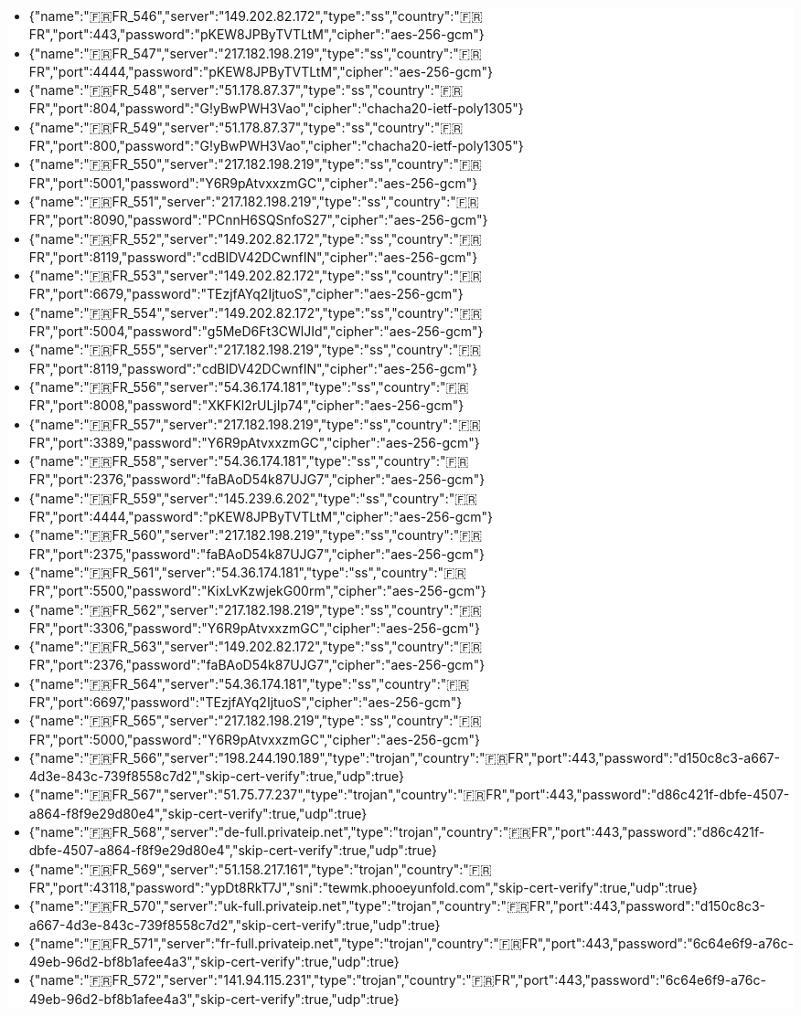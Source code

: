 - {"name":"🇫🇷FR_546","server":"149.202.82.172","type":"ss","country":"🇫🇷FR","port":443,"password":"pKEW8JPByTVTLtM","cipher":"aes-256-gcm"}
- {"name":"🇫🇷FR_547","server":"217.182.198.219","type":"ss","country":"🇫🇷FR","port":4444,"password":"pKEW8JPByTVTLtM","cipher":"aes-256-gcm"}
- {"name":"🇫🇷FR_548","server":"51.178.87.37","type":"ss","country":"🇫🇷FR","port":804,"password":"G!yBwPWH3Vao","cipher":"chacha20-ietf-poly1305"}
- {"name":"🇫🇷FR_549","server":"51.178.87.37","type":"ss","country":"🇫🇷FR","port":800,"password":"G!yBwPWH3Vao","cipher":"chacha20-ietf-poly1305"}
- {"name":"🇫🇷FR_550","server":"217.182.198.219","type":"ss","country":"🇫🇷FR","port":5001,"password":"Y6R9pAtvxxzmGC","cipher":"aes-256-gcm"}
- {"name":"🇫🇷FR_551","server":"217.182.198.219","type":"ss","country":"🇫🇷FR","port":8090,"password":"PCnnH6SQSnfoS27","cipher":"aes-256-gcm"}
- {"name":"🇫🇷FR_552","server":"149.202.82.172","type":"ss","country":"🇫🇷FR","port":8119,"password":"cdBIDV42DCwnfIN","cipher":"aes-256-gcm"}
- {"name":"🇫🇷FR_553","server":"149.202.82.172","type":"ss","country":"🇫🇷FR","port":6679,"password":"TEzjfAYq2IjtuoS","cipher":"aes-256-gcm"}
- {"name":"🇫🇷FR_554","server":"149.202.82.172","type":"ss","country":"🇫🇷FR","port":5004,"password":"g5MeD6Ft3CWlJId","cipher":"aes-256-gcm"}
- {"name":"🇫🇷FR_555","server":"217.182.198.219","type":"ss","country":"🇫🇷FR","port":8119,"password":"cdBIDV42DCwnfIN","cipher":"aes-256-gcm"}
- {"name":"🇫🇷FR_556","server":"54.36.174.181","type":"ss","country":"🇫🇷FR","port":8008,"password":"XKFKl2rULjIp74","cipher":"aes-256-gcm"}
- {"name":"🇫🇷FR_557","server":"217.182.198.219","type":"ss","country":"🇫🇷FR","port":3389,"password":"Y6R9pAtvxxzmGC","cipher":"aes-256-gcm"}
- {"name":"🇫🇷FR_558","server":"54.36.174.181","type":"ss","country":"🇫🇷FR","port":2376,"password":"faBAoD54k87UJG7","cipher":"aes-256-gcm"}
- {"name":"🇫🇷FR_559","server":"145.239.6.202","type":"ss","country":"🇫🇷FR","port":4444,"password":"pKEW8JPByTVTLtM","cipher":"aes-256-gcm"}
- {"name":"🇫🇷FR_560","server":"217.182.198.219","type":"ss","country":"🇫🇷FR","port":2375,"password":"faBAoD54k87UJG7","cipher":"aes-256-gcm"}
- {"name":"🇫🇷FR_561","server":"54.36.174.181","type":"ss","country":"🇫🇷FR","port":5500,"password":"KixLvKzwjekG00rm","cipher":"aes-256-gcm"}
- {"name":"🇫🇷FR_562","server":"217.182.198.219","type":"ss","country":"🇫🇷FR","port":3306,"password":"Y6R9pAtvxxzmGC","cipher":"aes-256-gcm"}
- {"name":"🇫🇷FR_563","server":"149.202.82.172","type":"ss","country":"🇫🇷FR","port":2376,"password":"faBAoD54k87UJG7","cipher":"aes-256-gcm"}
- {"name":"🇫🇷FR_564","server":"54.36.174.181","type":"ss","country":"🇫🇷FR","port":6697,"password":"TEzjfAYq2IjtuoS","cipher":"aes-256-gcm"}
- {"name":"🇫🇷FR_565","server":"217.182.198.219","type":"ss","country":"🇫🇷FR","port":5000,"password":"Y6R9pAtvxxzmGC","cipher":"aes-256-gcm"}
- {"name":"🇫🇷FR_566","server":"198.244.190.189","type":"trojan","country":"🇫🇷FR","port":443,"password":"d150c8c3-a667-4d3e-843c-739f8558c7d2","skip-cert-verify":true,"udp":true}
- {"name":"🇫🇷FR_567","server":"51.75.77.237","type":"trojan","country":"🇫🇷FR","port":443,"password":"d86c421f-dbfe-4507-a864-f8f9e29d80e4","skip-cert-verify":true,"udp":true}
- {"name":"🇫🇷FR_568","server":"de-full.privateip.net","type":"trojan","country":"🇫🇷FR","port":443,"password":"d86c421f-dbfe-4507-a864-f8f9e29d80e4","skip-cert-verify":true,"udp":true}
- {"name":"🇫🇷FR_569","server":"51.158.217.161","type":"trojan","country":"🇫🇷FR","port":43118,"password":"ypDt8RkT7J","sni":"tewmk.phooeyunfold.com","skip-cert-verify":true,"udp":true}
- {"name":"🇫🇷FR_570","server":"uk-full.privateip.net","type":"trojan","country":"🇫🇷FR","port":443,"password":"d150c8c3-a667-4d3e-843c-739f8558c7d2","skip-cert-verify":true,"udp":true}
- {"name":"🇫🇷FR_571","server":"fr-full.privateip.net","type":"trojan","country":"🇫🇷FR","port":443,"password":"6c64e6f9-a76c-49eb-96d2-bf8b1afee4a3","skip-cert-verify":true,"udp":true}
- {"name":"🇫🇷FR_572","server":"141.94.115.231","type":"trojan","country":"🇫🇷FR","port":443,"password":"6c64e6f9-a76c-49eb-96d2-bf8b1afee4a3","skip-cert-verify":true,"udp":true}
